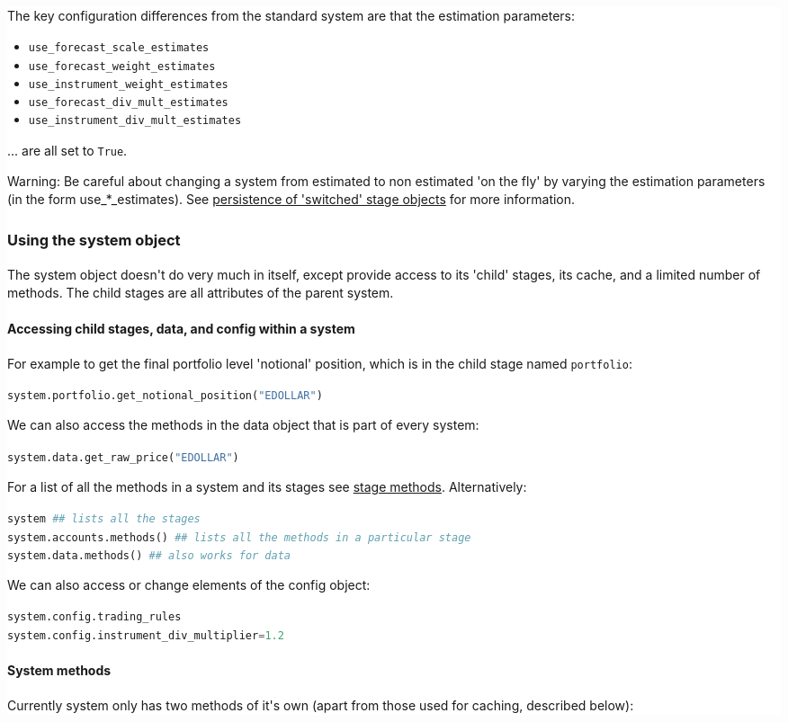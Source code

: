 The key configuration differences from the standard system are that the
estimation parameters:
 - `use_forecast_scale_estimates`
 - `use_forecast_weight_estimates`
 - `use_instrument_weight_estimates`
-  `use_forecast_div_mult_estimates`
-  `use_instrument_div_mult_estimates`

 ... are all set to `True`.

Warning: Be careful about changing a system from estimated to non estimated 'on
the fly' by varying the estimation parameters (in the form use_*_estimates).
See [persistence of 'switched' stage objects](#switch_persistence) for more
information.


### Using the system object

The system object doesn't do very much in itself, except provide access to its
'child' stages, its cache, and a limited number of methods. The child stages
are all attributes of the parent system.

#### Accessing child stages, data, and config within a system


For example to get the final portfolio level 'notional' position, which is in
the child stage named `portfolio`:

```python
system.portfolio.get_notional_position("EDOLLAR")
```

We can also access the methods in the data object that is part of every system:

```python
system.data.get_raw_price("EDOLLAR")
```

For a list of all the methods in a system and its stages see [stage methods](#table_system_stage_methods). Alternatively:
```python
system ## lists all the stages
system.accounts.methods() ## lists all the methods in a particular stage
system.data.methods() ## also works for data
```



We can also access or change elements of the config object:

```python
system.config.trading_rules
system.config.instrument_div_multiplier=1.2
```

#### System methods

Currently system only has two methods of it's own (apart from those used for
caching, described below):
